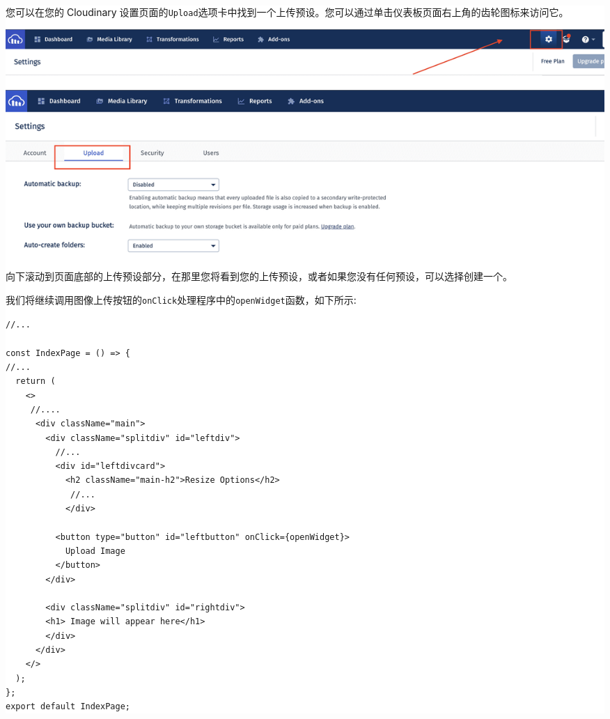 您可以在您的 Cloudinary 设置页面的`Upload`选项卡中找到一个上传预设。您可以通过单击仪表板页面右上角的齿轮图标来访问它。

![How to Upload, Crop, & Resize Image in the Browser in Next.js](img/04f2dc65bd69620e8820d686cab86578.png)

![How to Upload, Crop, & Resize Image in the Browser in Next.js](img/1ea4750b379b0ad69eee2af1909b1207.png)

向下滚动到页面底部的上传预设部分，在那里您将看到您的上传预设，或者如果您没有任何预设，可以选择创建一个。

我们将继续调用图像上传按钮的`onClick`处理程序中的`openWidget`函数，如下所示:

```
//...

const IndexPage = () => {
//...
  return (
    <>
     //....
      <div className="main">
        <div className="splitdiv" id="leftdiv">
          //...
          <div id="leftdivcard">
            <h2 className="main-h2">Resize Options</h2>
             //...
            </div>

          <button type="button" id="leftbutton" onClick={openWidget}>
            Upload Image
          </button>
        </div>

        <div className="splitdiv" id="rightdiv">
        <h1> Image will appear here</h1>
        </div>
      </div>
    </>
  );
};
export default IndexPage; 
```
